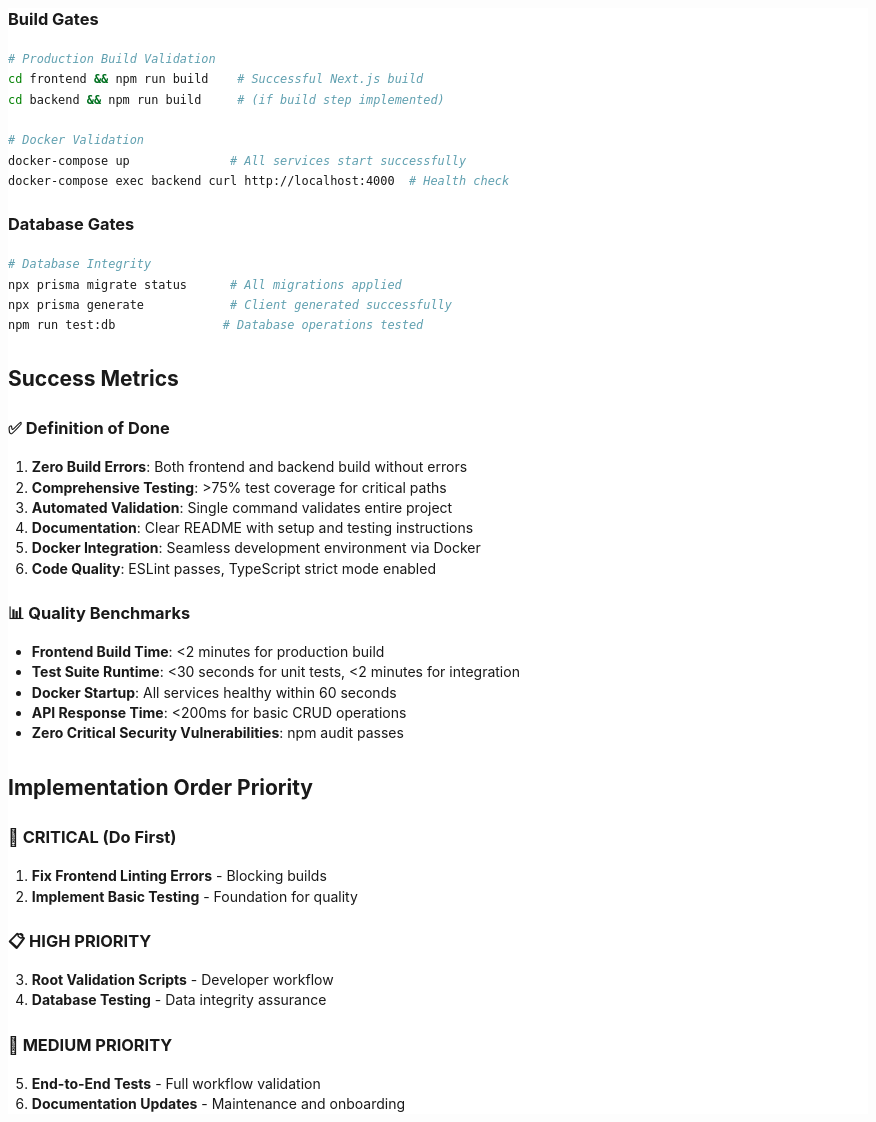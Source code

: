 ### Build Gates
```bash
# Production Build Validation
cd frontend && npm run build    # Successful Next.js build
cd backend && npm run build     # (if build step implemented) 

# Docker Validation
docker-compose up              # All services start successfully
docker-compose exec backend curl http://localhost:4000  # Health check
```

### Database Gates
```bash
# Database Integrity
npx prisma migrate status      # All migrations applied
npx prisma generate            # Client generated successfully  
npm run test:db               # Database operations tested
```

## Success Metrics

### ✅ Definition of Done
1. **Zero Build Errors**: Both frontend and backend build without errors
2. **Comprehensive Testing**: >75% test coverage for critical paths
3. **Automated Validation**: Single command validates entire project 
4. **Documentation**: Clear README with setup and testing instructions
5. **Docker Integration**: Seamless development environment via Docker
6. **Code Quality**: ESLint passes, TypeScript strict mode enabled

### 📊 Quality Benchmarks
- **Frontend Build Time**: <2 minutes for production build
- **Test Suite Runtime**: <30 seconds for unit tests, <2 minutes for integration
- **Docker Startup**: All services healthy within 60 seconds
- **API Response Time**: <200ms for basic CRUD operations
- **Zero Critical Security Vulnerabilities**: npm audit passes

## Implementation Order Priority

### 🚨 **CRITICAL (Do First)**
1. **Fix Frontend Linting Errors** - Blocking builds
2. **Implement Basic Testing** - Foundation for quality

### 📋 **HIGH PRIORITY**  
3. **Root Validation Scripts** - Developer workflow  
4. **Database Testing** - Data integrity assurance

### 🔧 **MEDIUM PRIORITY**
5. **End-to-End Tests** - Full workflow validation
6. **Documentation Updates** - Maintenance and onboarding
